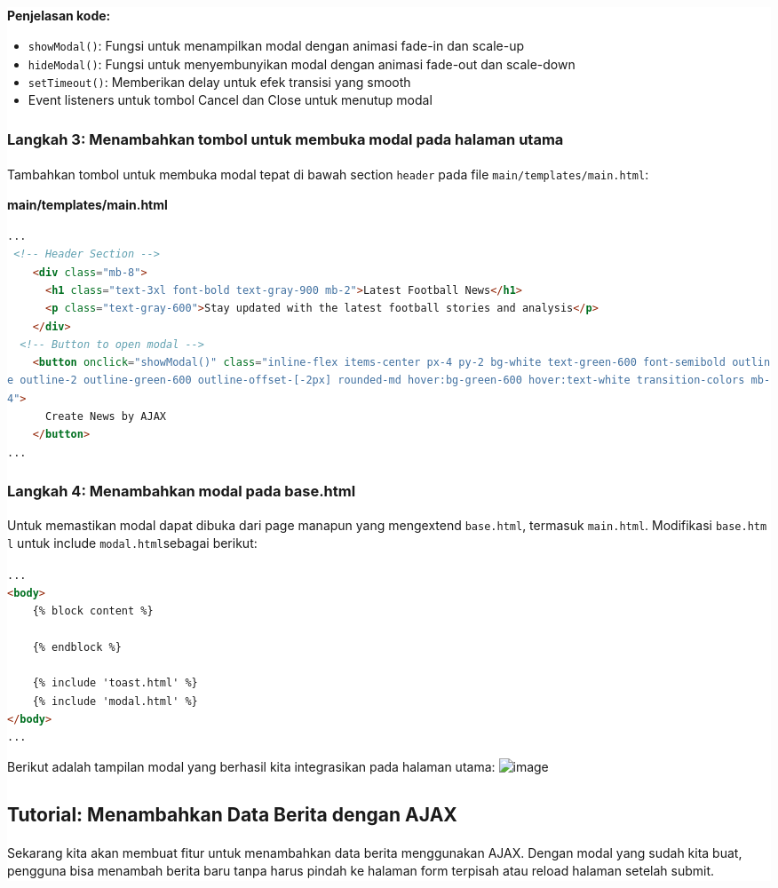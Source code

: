 **Penjelasan kode:**
- `showModal()`: Fungsi untuk menampilkan modal dengan animasi fade-in dan scale-up
- `hideModal()`: Fungsi untuk menyembunyikan modal dengan animasi fade-out dan scale-down
- `setTimeout()`: Memberikan delay untuk efek transisi yang smooth
- Event listeners untuk tombol Cancel dan Close untuk menutup modal

### Langkah 3: Menambahkan tombol untuk membuka modal pada halaman utama

Tambahkan tombol untuk membuka modal tepat di bawah section `header` pada file `main/templates/main.html`:

**main/templates/main.html**
```html
...
 <!-- Header Section -->
    <div class="mb-8">
      <h1 class="text-3xl font-bold text-gray-900 mb-2">Latest Football News</h1>
      <p class="text-gray-600">Stay updated with the latest football stories and analysis</p>
    </div>
  <!-- Button to open modal -->
    <button onclick="showModal()" class="inline-flex items-center px-4 py-2 bg-white text-green-600 font-semibold outline outline-2 outline-green-600 outline-offset-[-2px] rounded-md hover:bg-green-600 hover:text-white transition-colors mb-4">
      Create News by AJAX
    </button>
...
```

### Langkah 4: Menambahkan modal pada base.html
Untuk memastikan modal dapat dibuka dari page manapun yang mengextend `base.html`, termasuk `main.html`. Modifikasi `base.html` untuk include `modal.html`sebagai berikut:
```html
...
<body>
    {% block content %}

    {% endblock %}

    {% include 'toast.html' %}
    {% include 'modal.html' %}
</body>
...
```
Berikut adalah tampilan modal yang berhasil kita integrasikan pada halaman utama:
![image](/img/t5-4.png)


## Tutorial: Menambahkan Data Berita dengan AJAX

Sekarang kita akan membuat fitur untuk menambahkan data berita menggunakan AJAX. Dengan modal yang sudah kita buat, pengguna bisa menambah berita baru tanpa harus pindah ke halaman form terpisah atau reload halaman setelah submit.
